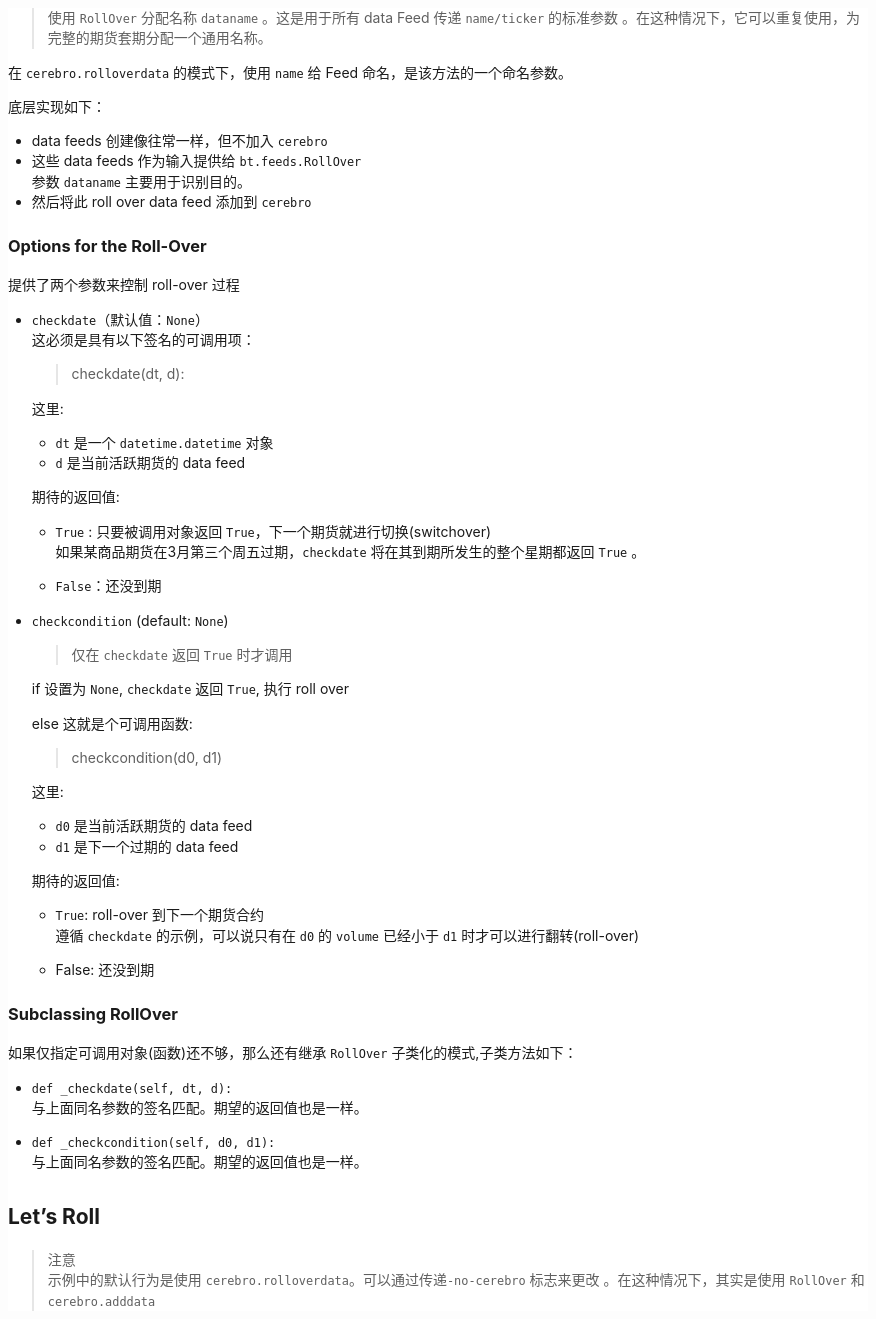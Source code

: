 > 使用 `RollOver` 分配名称 `dataname` 。这是用于所有 data Feed 传递 `name/ticker` 的标准参数 。在这种情况下，它可以重复使用，为完整的期货套期分配一个通用名称。

在 `cerebro.rolloverdata` 的模式下，使用 `name` 给 Feed 命名，是该方法的一个命名参数。

底层实现如下：

* data feeds 创建像往常一样，但不加入 `cerebro`
* 这些 data feeds 作为输入提供给 `bt.feeds.RollOver`  
  参数 `dataname` 主要用于识别目的。
* 然后将此 roll over data feed 添加到 `cerebro`


### Options for the Roll-Over
提供了两个参数来控制 roll-over 过程

* `checkdate`（默认值：`None`）   
  这必须是具有以下签名的可调用项：
  
  > checkdate(dt, d):
  
  这里:
  * `dt` 是一个 `datetime.datetime` 对象
  * `d` 是当前活跃期货的 data feed
  
  期待的返回值:
  * `True` : 只要被调用对象返回 `True`，下一个期货就进行切换(switchover)  
  如果某商品期货在3月第三个周五过期，`checkdate` 将在其到期所发生的整个星期都返回 `True` 。
  
  * `False`：还没到期

* `checkcondition` (default: `None`)
    > 仅在 `checkdate` 返回 `True` 时才调用
    
    if 设置为 `None`, `checkdate` 返回 `True`, 执行 roll over
    
    else 这就是个可调用函数:
    > checkcondition(d0, d1)
    
    这里:
    * `d0` 是当前活跃期货的 data feed
    * `d1` 是下一个过期的 data feed

    期待的返回值:
    * `True`: roll-over 到下一个期货合约    
    遵循 `checkdate` 的示例，可以说只有在 `d0` 的 `volume` 已经小于 `d1` 时才可以进行翻转(roll-over)

    * False: 还没到期

### Subclassing RollOver
如果仅指定可调用对象(函数)还不够，那么还有继承 `RollOver` 子类化的模式,子类方法如下：

* `def _checkdate(self, dt, d):`  
  与上面同名参数的签名匹配。期望的返回值也是一样。

* `def _checkcondition(self, d0, d1):`     
  与上面同名参数的签名匹配。期望的返回值也是一样。

## Let’s Roll
> 注意  
> 示例中的默认行为是使用 `cerebro.rolloverdata`。可以通过传递`-no-cerebro` 标志来更改 。在这种情况下，其实是使用 `RollOver` 和 `cerebro.adddata`
